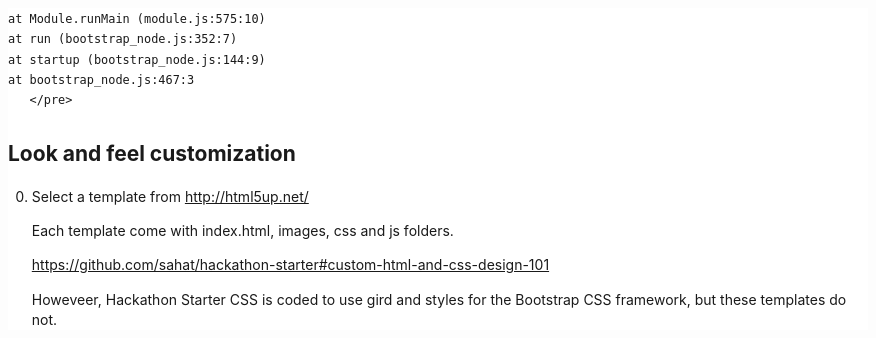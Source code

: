     at Module.runMain (module.js:575:10)
    at run (bootstrap_node.js:352:7)
    at startup (bootstrap_node.js:144:9)
    at bootstrap_node.js:467:3
       </pre>



## Look and feel customization #

0. Select a template from http://html5up.net/

   Each template come with index.html, images, css and js folders.

   https://github.com/sahat/hackathon-starter#custom-html-and-css-design-101

   Howeveer, Hackathon Starter CSS is coded to use gird and styles for 
   the Bootstrap CSS framework, but these templates do not. 

